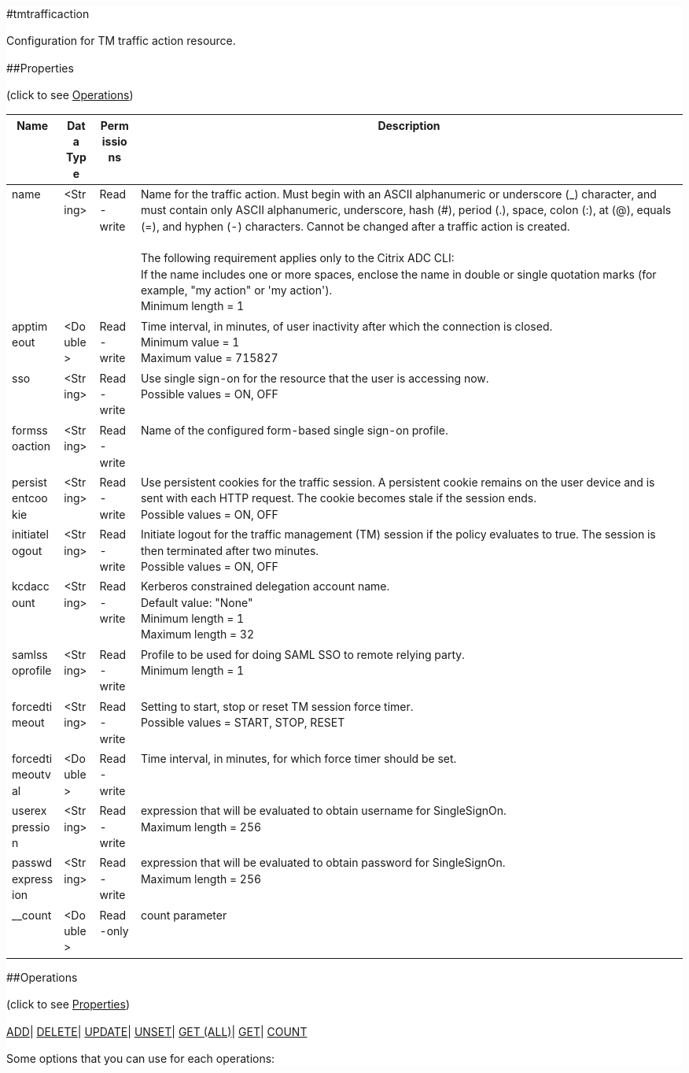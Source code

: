 #tmtrafficaction



Configuration for TM traffic action resource.





##Properties 

<span>(click to see [Operations](#opera))</span>





<table><thead><tr><th>Name</th><th>Data Type</th><th>Permissions</th><th>Description</th></tr></thead><tbody><tr><td>name</td><td>&lt;String></td><td>Read-write</td><td>Name for the traffic action. Must begin with an ASCII alphanumeric or underscore (_) character, and must contain only ASCII alphanumeric, underscore, hash (#), period (.), space, colon (:), at (@), equals (=), and hyphen (-) characters. Cannot be changed after a traffic action is created.<br><br>The following requirement applies only to the Citrix ADC CLI:<br>If the name includes one or more spaces, enclose the name in double or single quotation marks (for example, "my action" or 'my action').<br>Minimum length = 1</td></tr><tr><td>apptimeout</td><td>&lt;Double></td><td>Read-write</td><td>Time interval, in minutes, of user inactivity after which the connection is closed.<br>Minimum value = 1<br>Maximum value = 715827</td></tr><tr><td>sso</td><td>&lt;String></td><td>Read-write</td><td>Use single sign-on for the resource that the user is accessing now.<br>Possible values = ON, OFF</td></tr><tr><td>formssoaction</td><td>&lt;String></td><td>Read-write</td><td>Name of the configured form-based single sign-on profile.</td></tr><tr><td>persistentcookie</td><td>&lt;String></td><td>Read-write</td><td>Use persistent cookies for the traffic session. A persistent cookie remains on the user device and is sent with each HTTP request. The cookie becomes stale if the session ends.<br>Possible values = ON, OFF</td></tr><tr><td>initiatelogout</td><td>&lt;String></td><td>Read-write</td><td>Initiate logout for the traffic management (TM) session if the policy evaluates to true. The session is then terminated after two minutes.<br>Possible values = ON, OFF</td></tr><tr><td>kcdaccount</td><td>&lt;String></td><td>Read-write</td><td>Kerberos constrained delegation account name.<br>Default value: "None"<br>Minimum length = 1<br>Maximum length = 32</td></tr><tr><td>samlssoprofile</td><td>&lt;String></td><td>Read-write</td><td>Profile to be used for doing SAML SSO to remote relying party.<br>Minimum length = 1</td></tr><tr><td>forcedtimeout</td><td>&lt;String></td><td>Read-write</td><td>Setting to start, stop or reset TM session force timer.<br>Possible values = START, STOP, RESET</td></tr><tr><td>forcedtimeoutval</td><td>&lt;Double></td><td>Read-write</td><td>Time interval, in minutes, for which force timer should be set.</td></tr><tr><td>userexpression</td><td>&lt;String></td><td>Read-write</td><td>expression that will be evaluated to obtain username for SingleSignOn.<br>Maximum length = 256</td></tr><tr><td>passwdexpression</td><td>&lt;String></td><td>Read-write</td><td>expression that will be evaluated to obtain password for SingleSignOn.<br>Maximum length = 256</td></tr><tr><td>__count</td><td>&lt;Double></td><td>Read-only</td><td>count parameter</td></tr></tbody></table>

##Operations 

<span>(click to see [Properties](#prope))</span>





[ADD]()| [DELETE](#d)| [UPDATE](#u)| [UNSET](#)| [GET (ALL)](#ge)| [GET]()| [COUNT](#)





Some options that you can use for each operations:
